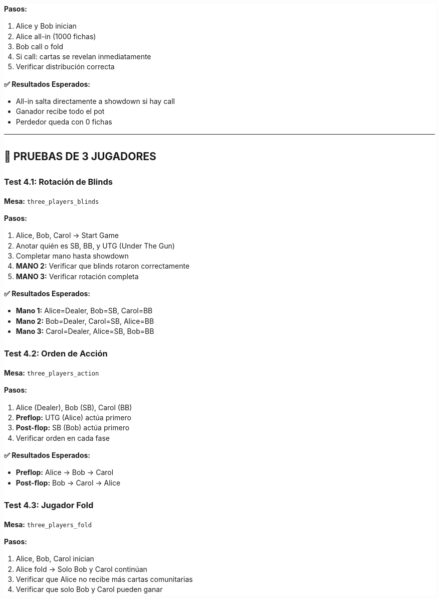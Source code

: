 **Pasos:**
1. Alice y Bob inician
2. Alice all-in (1000 fichas)
3. Bob call o fold
4. Si call: cartas se revelan inmediatamente
5. Verificar distribución correcta

**✅ Resultados Esperados:**
- All-in salta directamente a showdown si hay call
- Ganador recibe todo el pot
- Perdedor queda con 0 fichas

---

## 🎯 **PRUEBAS DE 3 JUGADORES**

### **Test 4.1: Rotación de Blinds**
**Mesa:** `three_players_blinds`

**Pasos:**
1. Alice, Bob, Carol → Start Game
2. Anotar quién es SB, BB, y UTG (Under The Gun)
3. Completar mano hasta showdown
4. **MANO 2:** Verificar que blinds rotaron correctamente
5. **MANO 3:** Verificar rotación completa

**✅ Resultados Esperados:**
- **Mano 1:** Alice=Dealer, Bob=SB, Carol=BB
- **Mano 2:** Bob=Dealer, Carol=SB, Alice=BB  
- **Mano 3:** Carol=Dealer, Alice=SB, Bob=BB

### **Test 4.2: Orden de Acción**
**Mesa:** `three_players_action`

**Pasos:**
1. Alice (Dealer), Bob (SB), Carol (BB)
2. **Preflop:** UTG (Alice) actúa primero
3. **Post-flop:** SB (Bob) actúa primero
4. Verificar orden en cada fase

**✅ Resultados Esperados:**
- **Preflop:** Alice → Bob → Carol
- **Post-flop:** Bob → Carol → Alice

### **Test 4.3: Jugador Fold**
**Mesa:** `three_players_fold`

**Pasos:**
1. Alice, Bob, Carol inician
2. Alice fold → Solo Bob y Carol continúan
3. Verificar que Alice no recibe más cartas comunitarias
4. Verificar que solo Bob y Carol pueden ganar
